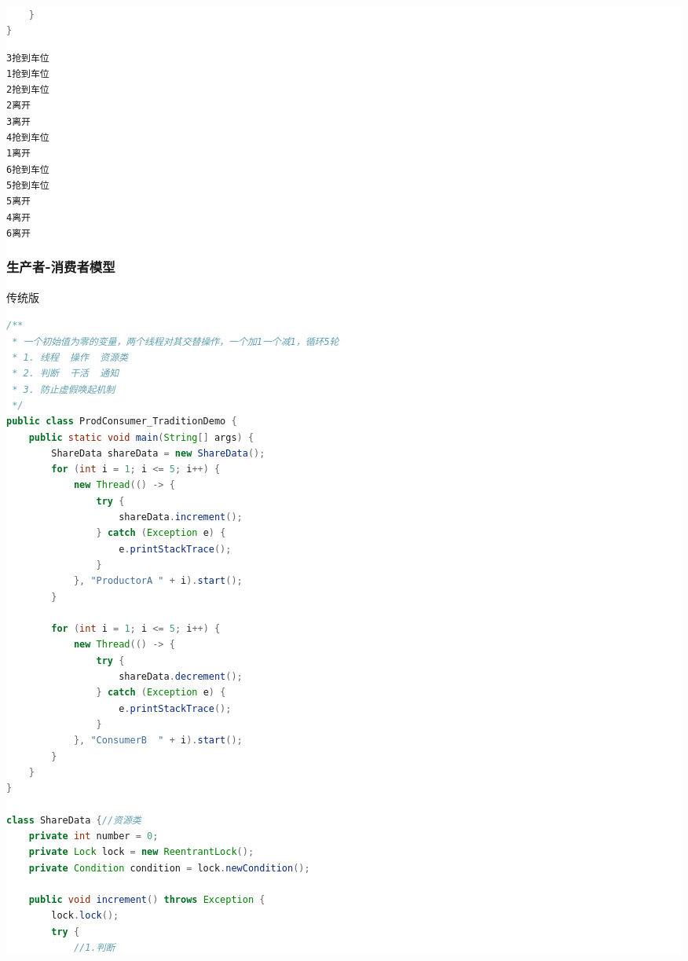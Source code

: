 ```java
	}
}
```

```bash
3抢到车位
1抢到车位
2抢到车位
2离开
3离开
4抢到车位
1离开
6抢到车位
5抢到车位
5离开
4离开
6离开
```



### 生产者-消费者模型

传统版

```java
/**
 * 一个初始值为零的变量，两个线程对其交替操作，一个加1一个减1，循环5轮
 * 1. 线程  操作  资源类
 * 2. 判断  干活  通知
 * 3. 防止虚假唤起机制
 */
public class ProdConsumer_TraditionDemo {
    public static void main(String[] args) {
        ShareData shareData = new ShareData();
        for (int i = 1; i <= 5; i++) {
            new Thread(() -> {
                try {
                    shareData.increment();
                } catch (Exception e) {
                    e.printStackTrace();
                }
            }, "ProductorA " + i).start();
        }

        for (int i = 1; i <= 5; i++) {
            new Thread(() -> {
                try {
                    shareData.decrement();
                } catch (Exception e) {
                    e.printStackTrace();
                }
            }, "ConsumerB  " + i).start();
        }
    }
}

class ShareData {//资源类
    private int number = 0;
    private Lock lock = new ReentrantLock();
    private Condition condition = lock.newCondition();

    public void increment() throws Exception {
        lock.lock();
        try {
            //1.判断
```
